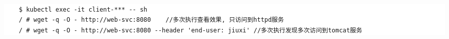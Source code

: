 ```shell
	$ kubectl exec -it client-*** -- sh
	/ # wget -q -O - http://web-svc:8080	//多次执行查看效果, 只访问到httpd服务
	/ # wget -q -O - http://web-svc:8080 --header 'end-user: jiuxi'	//多次执行发现多次访问到tomcat服务
```



